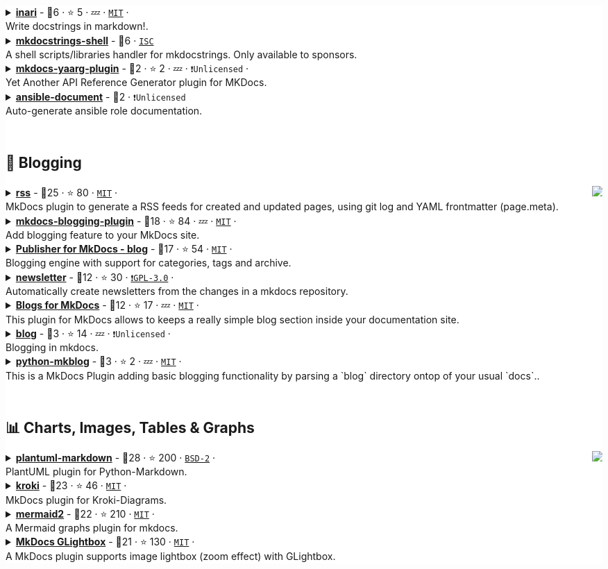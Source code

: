 <details><summary><b><a href="https://github.com/tkamenoko/inari">inari</a></b>  - 🥉6 ·  ⭐ 5 · 💤 · <code><a href="http://bit.ly/34MBwT8">MIT</a></code> · <code><img src="https://cdn.icon-icons.com/icons2/1465/PNG/32/701electricplug_100845.png" style="display:inline;" width="13" height="13"></code><br>Write docstrings in markdown!.</summary></details>
<details><summary><b><a href="https://github.com/mkdocstrings/shell">mkdocstrings-shell</a></b>  - 🥉6 · <code><a href="http://bit.ly/3hkKRql">ISC</a></code><br>A shell scripts/libraries handler for mkdocstrings. Only available to sponsors.</summary></details>
<details><summary><b><a href="https://github.com/g6123/mkdocs-yaarg-plugin">mkdocs-yaarg-plugin</a></b>  - 🥉2 ·  ⭐ 2 · 💤 · <code>❗Unlicensed</code> · <code><img src="https://cdn.icon-icons.com/icons2/1465/PNG/32/701electricplug_100845.png" style="display:inline;" width="13" height="13"></code><br>Yet Another API Reference Generator plugin for MKDocs.</summary></details>
<details><summary><b><a href="https://pypi.org/project/ansible-mkdocs/">ansible-document</a></b>  - 🥉2 · <code>❗Unlicensed</code><br>Auto-generate ansible role documentation.</summary></details>
<br>

## 💬 Blogging

<a href="#contents"><img align="right" width="15" height="15" src="https://git.io/JtehR" alt="Back to top"></a>

<details><summary><b><a href="https://github.com/Guts/mkdocs-rss-plugin">rss</a></b>  - 🥇25 ·  ⭐ 80 · <code><a href="http://bit.ly/34MBwT8">MIT</a></code> · <code><img src="https://cdn.icon-icons.com/icons2/1465/PNG/32/701electricplug_100845.png" style="display:inline;" width="13" height="13"></code><br>MkDocs plugin to generate a RSS feeds for created and updated pages, using git log and YAML frontmatter (page.meta).</summary></details>
<details><summary><b><a href="https://github.com/liang2kl/mkdocs-blogging-plugin">mkdocs-blogging-plugin</a></b>  - 🥈18 ·  ⭐ 84 · 💤 · <code><a href="http://bit.ly/34MBwT8">MIT</a></code> · <code><img src="https://cdn.icon-icons.com/icons2/1465/PNG/32/701electricplug_100845.png" style="display:inline;" width="13" height="13"></code><br>Add blogging feature to your MkDocs site.</summary></details>
<details><summary><b><a href="https://github.com/mkdocs-publisher/mkdocs-publisher">Publisher for MkDocs - blog</a></b>  - 🥈17 ·  ⭐ 54 · <code><a href="http://bit.ly/34MBwT8">MIT</a></code> · <code><img src="https://cdn.icon-icons.com/icons2/1465/PNG/32/701electricplug_100845.png" style="display:inline;" width="13" height="13"></code><br>Blogging engine with support for categories, tags and archive.</summary></details>
<details><summary><b><a href="https://github.com/lyz-code/mkdocs-newsletter">newsletter</a></b>  - 🥉12 ·  ⭐ 30 · <code><a href="http://bit.ly/2M0xdwT">❗️GPL-3.0</a></code> · <code><img src="https://cdn.icon-icons.com/icons2/1465/PNG/32/701electricplug_100845.png" style="display:inline;" width="13" height="13"></code><br>Automatically create newsletters from the changes in a mkdocs repository.</summary></details>
<details><summary><b><a href="https://github.com/fmaida/mkdocs-blog-plugin">Blogs for MkDocs</a></b>  - 🥉12 ·  ⭐ 17 · 💤 · <code><a href="http://bit.ly/34MBwT8">MIT</a></code> · <code><img src="https://cdn.icon-icons.com/icons2/1465/PNG/32/701electricplug_100845.png" style="display:inline;" width="13" height="13"></code><br>This plugin for MkDocs allows to keeps a really simple blog section inside your documentation site.</summary></details>
<details><summary><b><a href="https://github.com/andyoakley/mkdocs-blog">blog</a></b>  - 🥉3 ·  ⭐ 14 · 💤 · <code>❗Unlicensed</code> · <code><img src="https://cdn.icon-icons.com/icons2/1465/PNG/32/701electricplug_100845.png" style="display:inline;" width="13" height="13"></code><br>Blogging in mkdocs.</summary></details>
<details><summary><b><a href="https://github.com/derJD/python-mkblog">python-mkblog</a></b>  - 🥉3 ·  ⭐ 2 · 💤 · <code><a href="http://bit.ly/34MBwT8">MIT</a></code> · <code><img src="https://cdn.icon-icons.com/icons2/1465/PNG/32/701electricplug_100845.png" style="display:inline;" width="13" height="13"></code><br>This is a MkDocs Plugin adding basic blogging functionality by parsing a `blog` directory ontop of your usual `docs`..</summary></details>
<br>

## 📊 Charts, Images, Tables & Graphs

<a href="#contents"><img align="right" width="15" height="15" src="https://git.io/JtehR" alt="Back to top"></a>

<details><summary><b><a href="https://github.com/mikitex70/plantuml-markdown">plantuml-markdown</a></b>  - 🥇28 ·  ⭐ 200 · <code><a href="http://bit.ly/3rqEWVr">BSD-2</a></code> · <code><img src="https://cdn.icon-icons.com/icons2/1459/PNG/32/2799201-jigsaw-processing_99781.png" style="display:inline;" width="13" height="13"></code><br>PlantUML plugin for Python-Markdown.</summary></details>
<details><summary><b><a href="https://github.com/AVATEAM-IT-SYSTEMHAUS/mkdocs-kroki-plugin">kroki</a></b>  - 🥇23 ·  ⭐ 46 · <code><a href="http://bit.ly/34MBwT8">MIT</a></code> · <code><img src="https://cdn.icon-icons.com/icons2/1465/PNG/32/701electricplug_100845.png" style="display:inline;" width="13" height="13"></code><br>MkDocs plugin for Kroki-Diagrams.</summary></details>
<details><summary><b><a href="https://github.com/fralau/mkdocs-mermaid2-plugin">mermaid2</a></b>  - 🥇22 ·  ⭐ 210 · <code><a href="http://bit.ly/34MBwT8">MIT</a></code> · <code><img src="https://cdn.icon-icons.com/icons2/1465/PNG/32/701electricplug_100845.png" style="display:inline;" width="13" height="13"></code><br>A Mermaid graphs plugin for mkdocs.</summary></details>
<details><summary><b><a href="https://github.com/blueswen/mkdocs-glightbox">MkDocs GLightbox</a></b>  - 🥇21 ·  ⭐ 130 · <code><a href="http://bit.ly/34MBwT8">MIT</a></code> · <code><img src="https://cdn.icon-icons.com/icons2/1465/PNG/32/701electricplug_100845.png" style="display:inline;" width="13" height="13"></code><br>A MkDocs plugin supports image lightbox (zoom effect) with GLightbox.</summary></details>